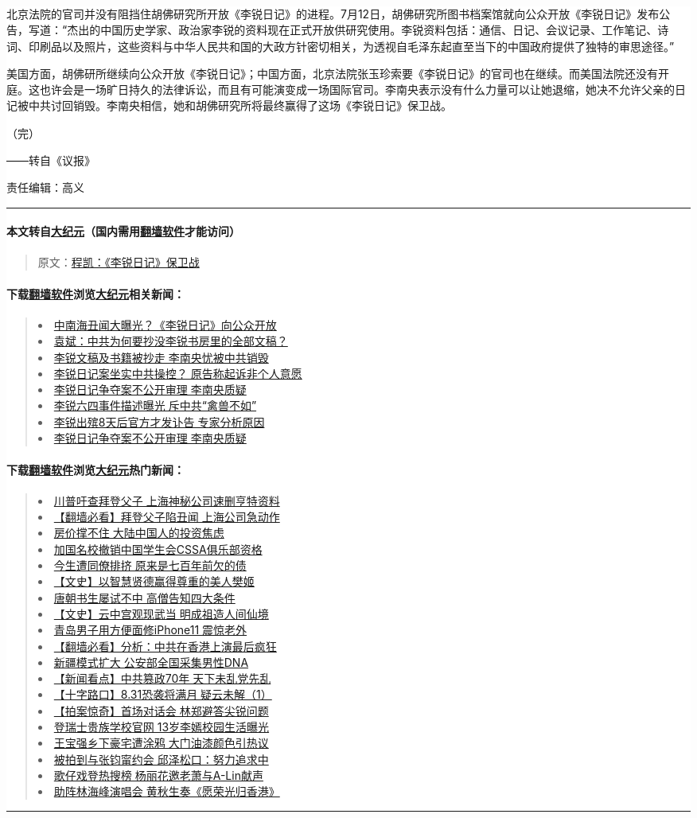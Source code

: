 <p>北京法院的官司并没有阻挡住胡佛研究所开放《李锐日记》的进程。7月12日，胡佛研究所图书档案馆就向公众开放《李锐日记》发布公告，写道：“杰出的中国历史学家、政治家李锐的资料现在正式开放供研究使用。李锐资料包括：通信、日记、会议记录、工作笔记、诗词、印刷品以及照片，这些资料与中华人民共和国的大政方针密切相关，为透视自毛泽东起直至当下的中国政府提供了独特的审思途径。”</p>
<p>美国方面，胡佛研所继续向公众开放《李锐日记》；中国方面，北京法院张玉珍索要《李锐日记》的官司也在继续。而美国法院还没有开庭。这也许会是一场旷日持久的法律诉讼，而且有可能演变成一场国际官司。李南央表示没有什么力量可以让她退缩，她决不允许父亲的日记被中共讨回销毁。李南央相信，她和胡佛研究所将最终赢得了这场《李锐日记》保卫战。</p>
<p>（完）</p>
<p>——转自《议报》</p>
<p>责任编辑：高义</p>
<hr>

#### 本文转自<a href="http://www.epochtimes.com">大纪元</a>（国内需用<a href="https://git.io/JesJV">翻墙软件</a>才能访问）
> 原文：<a href="http://www.epochtimes.com/gb/19/9/15/n11522922.htm">程凯：《李锐日记》保卫战</a>
#### 下载<a href="https://git.io/JesJV">翻墙软件</a>浏览<a href="http://www.epochtimes.com">大纪元</a>相关新闻：
> <li><a href="http://www.epochtimes.com/gb/19/7/31/n11420447.htm">中南海丑闻大曝光？《李锐日记》向公众开放</a></li>
> <li><a href="http://www.epochtimes.com/gb/19/7/13/n11382164.htm">袁斌：中共为何要抄没李锐书房里的全部文稿？</a></li>
> <li><a href="http://www.epochtimes.com/gb/19/7/12/n11381448.htm">李锐文稿及书籍被抄走 李南央忧被中共销毁</a></li>
> <li><a href="http://www.epochtimes.com/gb/19/7/8/n11371038.htm">李锐日记案坐实中共操控？ 原告称起诉非个人意愿</a></li>
> <li><a href="http://www.epochtimes.com/gb/19/6/25/n11345392.htm">李锐日记争夺案不公开审理 李南央质疑</a></li>
> <li><a href="http://www.epochtimes.com/gb/19/5/28/n11284449.htm">李锐六四事件描述曝光 斥中共“禽兽不如”</a></li>
> <li><a href="http://www.epochtimes.com/gb/19/3/1/n11081400.htm">李锐出殡8天后官方才发讣告 专家分析原因</a></li>
> <li><a href="https://github.com/asdfgt5/djy/blob/master/gb/19/6/25/n11345392.md">李锐日记争夺案不公开审理 李南央质疑</a></li>

#### 下载<a href="https://git.io/JesJV">翻墙软件</a>浏览<a href="http://www.epochtimes.com">大纪元</a>热门新闻：
> <li><a href="http://www.epochtimes.com/gb/19/9/26/n11549060.htm">川普吁查拜登父子 上海神秘公司速删亨特资料</a></li>
> <li><a href="http://www.epochtimes.com/gb/19/9/27/n11549410.htm">【翻墙必看】拜登父子陷丑闻 上海公司急动作</a></li>
> <li><a href="http://www.epochtimes.com/gb/19/9/19/n11531149.htm">房价撑不住 大陆中国人的投资焦虑</a></li>
> <li><a href="http://www.epochtimes.com/gb/19/9/26/n11549097.htm">加国名校撤销中国学生会CSSA俱乐部资格</a></li>
> <li><a href="http://www.epochtimes.com/gb/15/9/3/n4519621.htm">今生遭同僚排挤 原来是七百年前欠的债</a></li>
> <li><a href="http://www.epochtimes.com/gb/19/9/22/n11539138.htm">【文史】以智慧贤德赢得尊重的美人樊姬</a></li>
> <li><a href="http://www.epochtimes.com/gb/19/9/20/n11534314.htm">唐朝书生屡试不中 高僧告知四大条件</a></li>
> <li><a href="http://www.epochtimes.com/gb/16/7/1/n8056353.htm">【文史】云中宫观现武当 明成祖造人间仙境</a></li>
> <li><a href="http://www.epochtimes.com/gb/19/9/25/n11546708.htm">青岛男子用方便面修iPhone11 震惊老外</a></li>
> <li><a href="http://www.epochtimes.com/gb/19/9/25/n11545125.htm">【翻墙必看】分析：中共在香港上演最后疯狂</a></li>
> <li><a href="http://www.epochtimes.com/gb/19/9/25/n11546501.htm">新疆模式扩大 公安部全国采集男性DNA</a></li>
> <li><a href="http://www.epochtimes.com/gb/19/9/27/n11551065.htm">【新闻看点】中共篡政70年 天下未乱党先乱</a></li>
> <li><a href="http://www.epochtimes.com/gb/19/9/25/n11545826.htm">【十字路口】8.31恐袭将满月 疑云未解（1）</a></li>
> <li><a href="http://www.epochtimes.com/gb/19/9/27/n11549383.htm">【拍案惊奇】首场对话会 林郑避答尖锐问题</a></li>
> <li><a href="http://www.epochtimes.com/gb/19/9/24/n11544222.htm">登瑞士贵族学校官网 13岁李嫣校园生活曝光</a></li>
> <li><a href="http://www.epochtimes.com/gb/19/9/24/n11544375.htm">王宝强乡下豪宅遭涂鸦 大门油漆颜色引热议</a></li>
> <li><a href="http://www.epochtimes.com/gb/19/9/25/n11545153.htm">被拍到与张钧甯约会 邱泽松口：努力追求中</a></li>
> <li><a href="http://www.epochtimes.com/gb/19/9/25/n11545320.htm">歌仔戏登热搜榜 杨丽花邀老萧与A-Lin献声</a></li>
> <li><a href="http://www.epochtimes.com/gb/19/9/23/n11541692.htm">助阵林海峰演唱会 黄秋生奏《愿荣光归香港》</a></li>
<hr>
